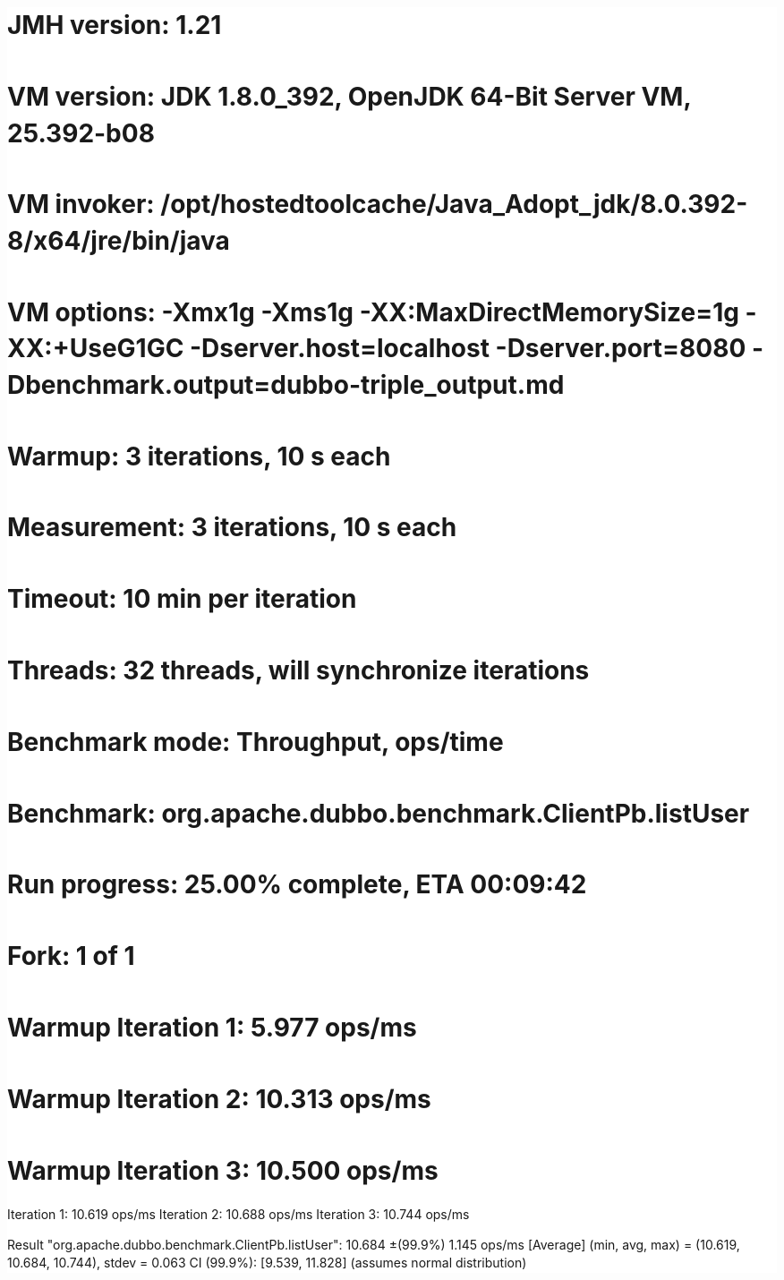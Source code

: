 
# JMH version: 1.21
# VM version: JDK 1.8.0_392, OpenJDK 64-Bit Server VM, 25.392-b08
# VM invoker: /opt/hostedtoolcache/Java_Adopt_jdk/8.0.392-8/x64/jre/bin/java
# VM options: -Xmx1g -Xms1g -XX:MaxDirectMemorySize=1g -XX:+UseG1GC -Dserver.host=localhost -Dserver.port=8080 -Dbenchmark.output=dubbo-triple_output.md
# Warmup: 3 iterations, 10 s each
# Measurement: 3 iterations, 10 s each
# Timeout: 10 min per iteration
# Threads: 32 threads, will synchronize iterations
# Benchmark mode: Throughput, ops/time
# Benchmark: org.apache.dubbo.benchmark.ClientPb.listUser

# Run progress: 25.00% complete, ETA 00:09:42
# Fork: 1 of 1
# Warmup Iteration   1: 5.977 ops/ms
# Warmup Iteration   2: 10.313 ops/ms
# Warmup Iteration   3: 10.500 ops/ms
Iteration   1: 10.619 ops/ms
Iteration   2: 10.688 ops/ms
Iteration   3: 10.744 ops/ms


Result "org.apache.dubbo.benchmark.ClientPb.listUser":
  10.684 ±(99.9%) 1.145 ops/ms [Average]
  (min, avg, max) = (10.619, 10.684, 10.744), stdev = 0.063
  CI (99.9%): [9.539, 11.828] (assumes normal distribution)
